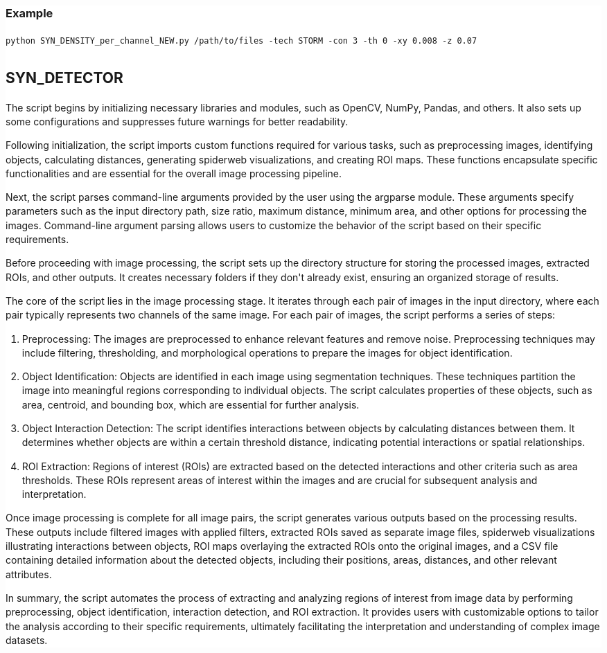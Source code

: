 ### Example

`python SYN_DENSITY_per_channel_NEW.py /path/to/files -tech STORM -con 3 -th 0 -xy 0.008 -z 0.07`

## SYN_DETECTOR

The script begins by initializing necessary libraries and modules, such as OpenCV, NumPy, Pandas, and others. It also sets up some configurations and suppresses future warnings for better readability.

Following initialization, the script imports custom functions required for various tasks, such as preprocessing images, identifying objects, calculating distances, generating spiderweb visualizations, and creating ROI maps. These functions encapsulate specific functionalities and are essential for the overall image processing pipeline.

Next, the script parses command-line arguments provided by the user using the argparse module. These arguments specify parameters such as the input directory path, size ratio, maximum distance, minimum area, and other options for processing the images. Command-line argument parsing allows users to customize the behavior of the script based on their specific requirements.

Before proceeding with image processing, the script sets up the directory structure for storing the processed images, extracted ROIs, and other outputs. It creates necessary folders if they don't already exist, ensuring an organized storage of results.

The core of the script lies in the image processing stage. It iterates through each pair of images in the input directory, where each pair typically represents two channels of the same image. For each pair of images, the script performs a series of steps:

1.    Preprocessing: The images are preprocessed to enhance relevant features and remove noise. Preprocessing techniques may include filtering, thresholding, and morphological operations to prepare the images for object identification.

1.    Object Identification: Objects are identified in each image using segmentation techniques. These techniques partition the image into meaningful regions corresponding to individual objects. The script calculates properties of these objects, such as area, centroid, and bounding box, which are essential for further analysis.

1.    Object Interaction Detection: The script identifies interactions between objects by calculating distances between them. It determines whether objects are within a certain threshold distance, indicating potential interactions or spatial relationships.

1.    ROI Extraction: Regions of interest (ROIs) are extracted based on the detected interactions and other criteria such as area thresholds. These ROIs represent areas of interest within the images and are crucial for subsequent analysis and interpretation.

Once image processing is complete for all image pairs, the script generates various outputs based on the processing results. These outputs include filtered images with applied filters, extracted ROIs saved as separate image files, spiderweb visualizations illustrating interactions between objects, ROI maps overlaying the extracted ROIs onto the original images, and a CSV file containing detailed information about the detected objects, including their positions, areas, distances, and other relevant attributes.

In summary, the script automates the process of extracting and analyzing regions of interest from image data by performing preprocessing, object identification, interaction detection, and ROI extraction. It provides users with customizable options to tailor the analysis according to their specific requirements, ultimately facilitating the interpretation and understanding of complex image datasets.
